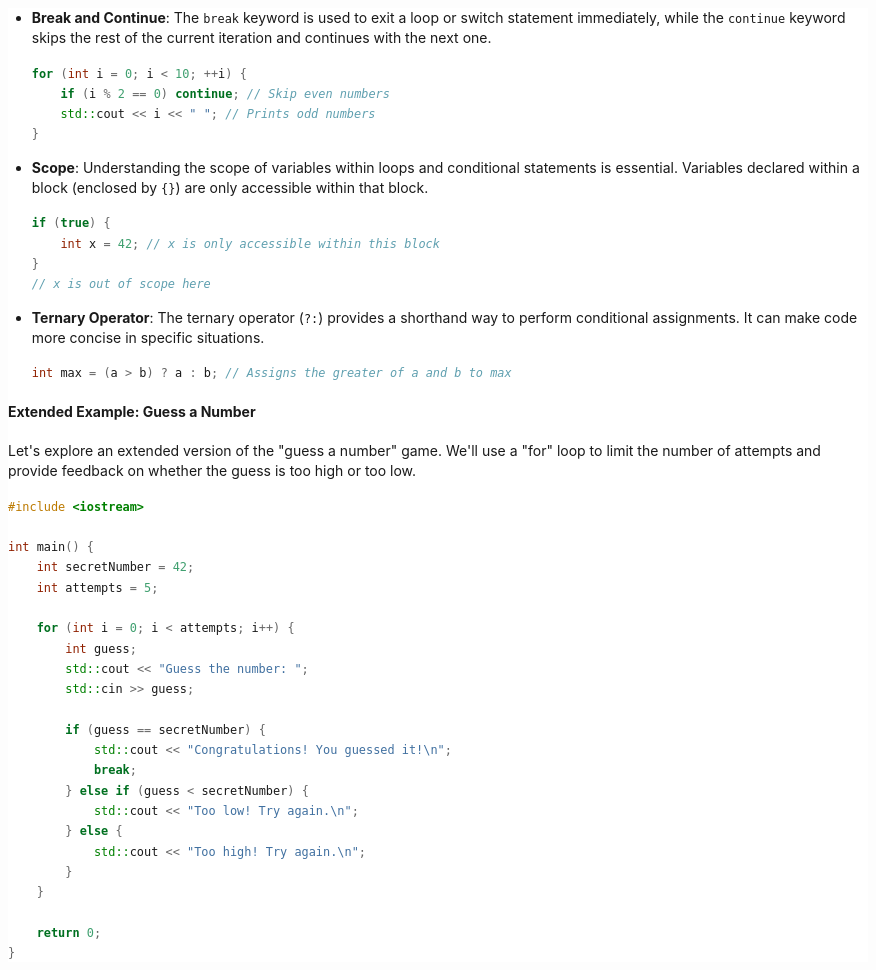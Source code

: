 - **Break and Continue**: The `break` keyword is used to exit a loop or switch statement immediately, while the `continue` keyword skips the rest of the current iteration and continues with the next one.

  ```cpp
  for (int i = 0; i < 10; ++i) {
      if (i % 2 == 0) continue; // Skip even numbers
      std::cout << i << " "; // Prints odd numbers
  }
  ```

- **Scope**: Understanding the scope of variables within loops and conditional statements is essential. Variables declared within a block (enclosed by `{}`) are only accessible within that block.

  ```cpp
  if (true) {
      int x = 42; // x is only accessible within this block
  }
  // x is out of scope here
  ```

- **Ternary Operator**: The ternary operator (`?:`) provides a shorthand way to perform conditional assignments. It can make code more concise in specific situations.

  ```cpp
  int max = (a > b) ? a : b; // Assigns the greater of a and b to max
  ```

#### Extended Example: Guess a Number

Let's explore an extended version of the "guess a number" game. We'll use a "for" loop to limit the number of attempts and provide feedback on whether the guess is too high or too low.

```cpp
#include <iostream>

int main() {
    int secretNumber = 42;
    int attempts = 5;

    for (int i = 0; i < attempts; i++) {
        int guess;
        std::cout << "Guess the number: ";
        std::cin >> guess;

        if (guess == secretNumber) {
            std::cout << "Congratulations! You guessed it!\n";
            break;
        } else if (guess < secretNumber) {
            std::cout << "Too low! Try again.\n";
        } else {
            std::cout << "Too high! Try again.\n";
        }
    }

    return 0;
}
```
